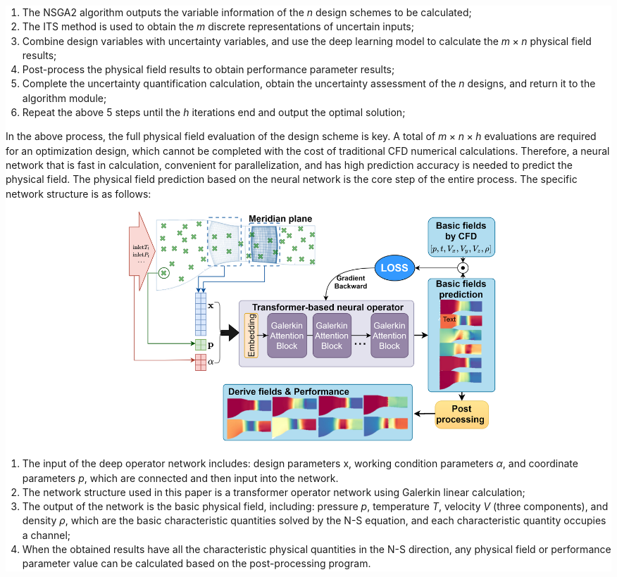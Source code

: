 1. The NSGA2 algorithm outputs the variable information of the $n$ design schemes to be calculated;
2. The ITS method is used to obtain the $m$ discrete representations of uncertain inputs;
3. Combine design variables with uncertainty variables, and use the deep learning model to calculate the $m \times n$ physical field results;
4. Post-process the physical field results to obtain performance parameter results;
5. Complete the uncertainty quantification calculation, obtain the uncertainty assessment of the $n$ designs, and return it to the algorithm module;
6. Repeat the above 5 steps until the $h$ iterations end and output the optimal solution;

In the above process, the full physical field evaluation of the design scheme is key. A total of $m \times n \times h$ evaluations are required for an optimization design, which cannot be completed with the cost of traditional CFD numerical calculations. Therefore, a neural network that is fast in calculation, convenient for parallelization, and has high prediction accuracy is needed to predict the physical field.
The physical field prediction based on the neural network is the core step of the entire process. The specific network structure is as follows:

<div align="center">
<img alt="trans_operator_gvrb" src="./images/trans_operator_gvrb.png" width="550"/>
<div align="left">

1. The input of the deep operator network includes: design parameters x, working condition parameters $\alpha$, and coordinate parameters $p$, which are connected and then input into the network.
2. The network structure used in this paper is a transformer operator network using Galerkin linear calculation;
3. The output of the network is the basic physical field, including: pressure $p$, temperature $T$, velocity $V$ (three components), and density $\rho$, which are the basic characteristic quantities solved by the N-S equation, and each characteristic quantity occupies a channel;
4. When the obtained results have all the characteristic physical quantities in the N-S direction, any physical field or performance parameter value can be calculated based on the post-processing program.
